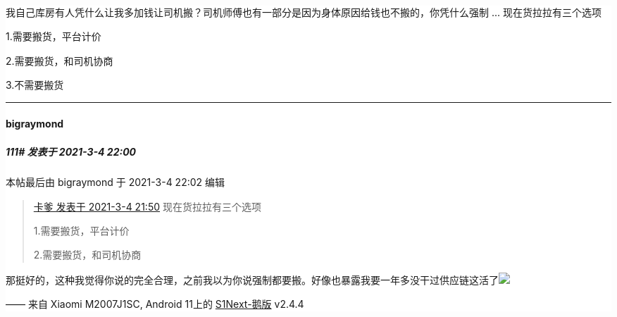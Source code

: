 我自己库房有人凭什么让我多加钱让司机搬？司机师傅也有一部分是因为身体原因给钱也不搬的，你凭什么强制 ...</blockquote>
现在货拉拉有三个选项

1.需要搬货，平台计价

2.需要搬货，和司机协商

3.不需要搬货


-----

####  bigraymond  
##### 111#       发表于 2021-3-4 22:00


 本帖最后由 bigraymond 于 2021-3-4 22:02 编辑 
<blockquote><a href="httphttps://bbs.saraba1st.com/2b/forum.php?mod=redirect&amp;goto=findpost&amp;pid=50513428&amp;ptid=1991036" target="_blank">卡爹 发表于 2021-3-4 21:50</a>
现在货拉拉有三个选项

1.需要搬货，平台计价

2.需要搬货，和司机协商</blockquote>
那挺好的，这种我觉得你说的完全合理，之前我以为你说强制都要搬。好像也暴露我要一年多没干过供应链这活了<img src="https://static.saraba1st.com/image/smiley/face2017/010.png" referrerpolicy="no-referrer">

—— 来自 Xiaomi M2007J1SC, Android 11上的 [S1Next-鹅版](https://github.com/ykrank/S1-Next/releases) v2.4.4


                                              
